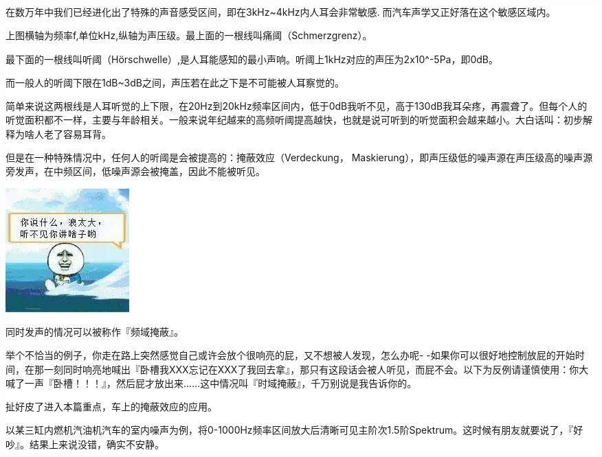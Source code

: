 在数万年中我们已经进化出了特殊的声音感受区间，即在3kHz~4kHz内人耳会非常敏感. 而汽车声学又正好落在这个敏感区域内。

上图横轴为频率f,单位kHz,纵轴为声压级。最上面的一根线叫痛阈（Schmerzgrenz）。

最下面的一根线叫听阈（Hörschwelle）,是人耳能感知的最小声响。听阈上1kHz对应的声压为2x10^-5Pa，即0dB。

而一般人的听阈下限在1dB~3dB之间，声压若在此之下是不可能被人耳察觉的。

简单来说这两根线是人耳听觉的上下限，在20Hz到20kHz频率区间内，低于0dB我听不见，高于130dB我耳朵疼，再震聋了。但每个人的听觉面积都不一样，主要与年龄相关。一般来说年纪越来的高频听阈提高越快，也就是说可听到的听觉面积会越来越小。大白话叫：初步解释为啥人老了容易耳背。

但是在一种特殊情况中，任何人的听阈是会被提高的：掩蔽效应（Verdeckung， Maskierung），即声压级低的噪声源在声压级高的噪声源旁发声，在中频区间，低噪声源会被掩盖，因此不能被听见。

![](/images/nvh/20180819230803_1a9fdd0b69de33f5a6da5ffb689b4c39_11.jpg)

同时发声的情况可以被称作『频域掩蔽』。

举个不恰当的例子，你走在路上突然感觉自己或许会放个很响亮的屁，又不想被人发现，怎么办呢- -如果你可以很好地控制放屁的开始时间，在那一刻同时响亮地喊出『卧槽我XXX忘记在XXX了我回去拿』，那只有这段话会被人听见，而屁不会。以下为反例请谨慎使用：你大喊了一声『卧槽！！！』，然后屁才放出来……这中情况叫『时域掩蔽』，千万别说是我告诉你的。

扯好皮了进入本篇重点，车上的掩蔽效应的应用。

以某三缸内燃机汽油机汽车的室内噪声为例，将0-1000Hz频率区间放大后清晰可见主阶次1.5阶Spektrum。这时候有朋友就要说了，『好吵』。结果上来说没错，确实不安静。
